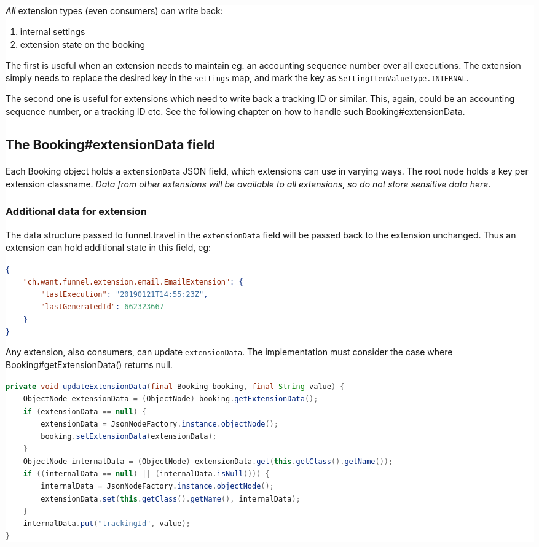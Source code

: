 *All* extension types (even consumers) can write back:

1. internal settings
2. extension state on the booking

The first is useful when an extension needs to maintain eg. an accounting sequence number over all executions. The extension simply needs to replace the desired key 
in the `settings` map, and mark the key as `SettingItemValueType.INTERNAL`.

The second one is useful for extensions which need to write back a tracking ID or similar. This, again, could be an accounting sequence number, or a tracking ID etc.
See the following chapter on how to handle such Booking#extensionData.  


## The Booking#extensionData field

Each Booking object holds a `extensionData` JSON field, which extensions can use in varying ways. The root node holds a key
per extension classname. *Data from other extensions will be available to all extensions, so do not store sensitive data here*. 

### Additional data for extension

The data structure passed to funnel.travel in the `extensionData` field will be passed back to the extension unchanged. Thus an extension can hold 
additional state in this field, eg: 

```json
{
	"ch.want.funnel.extension.email.EmailExtension": {
	    "lastExecution": "20190121T14:55:23Z",
	    "lastGeneratedId": 662323667
    }
}
```

Any extension, also consumers, can update `extensionData`. The implementation must consider the case where Booking#getExtensionData() returns null.

```java
private void updateExtensionData(final Booking booking, final String value) {
    ObjectNode extensionData = (ObjectNode) booking.getExtensionData();
    if (extensionData == null) {
        extensionData = JsonNodeFactory.instance.objectNode();
        booking.setExtensionData(extensionData);
    }
    ObjectNode internalData = (ObjectNode) extensionData.get(this.getClass().getName());
    if ((internalData == null) || (internalData.isNull())) {
        internalData = JsonNodeFactory.instance.objectNode();
        extensionData.set(this.getClass().getName(), internalData);
    }
    internalData.put("trackingId", value);
}
```
